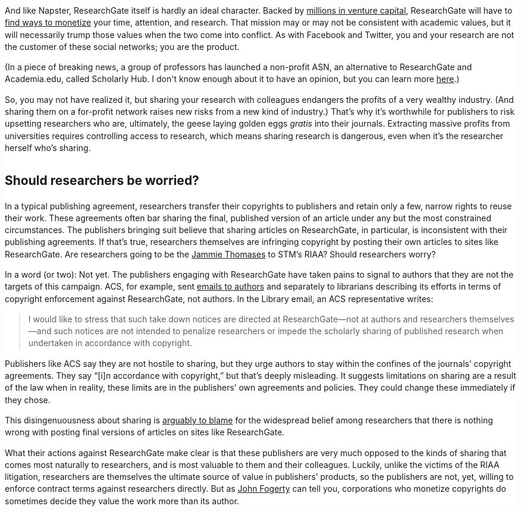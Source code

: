 And like Napster, ResearchGate itself is hardly an ideal character. Backed by [millions in venture capital](https://www.forbes.com/sites/tomiogeron/2013/06/04/bill-gates-vcs-invest-35m-in-researchgate-to-open-source-science/#7a69d943c524), ResearchGate will have to [find ways to monetize](http://www.chronicle.com/article/As-Academiaedu-Grows-Some/234414/?key=oxcAb8_9Zk_OXF4jFiruCpH-_gN5xMpKEgGgI8PwdIs0NzlPeHFNMXB2czVHTFBGY2dFSGM3Z3ZyMnJfTEUzZG9ZR2pBZXFSRUNF) your time, attention, and research. That mission may or may not be consistent with academic values, but it will necessarily trump those values when the two come into conflict. As with Facebook and Twitter, you and your research are not the customer of these social networks; you are the product.

(In a piece of breaking news, a group of professors has launched a non-profit ASN, an alternative to ResearchGate and Academia.edu, called Scholarly Hub. I don't know enough about it to have an opinion, but you can learn more [here](https://www.timeshighereducation.com/news/scholars-form-non-profit-rival-to-researchgate).)

So, you may not have realized it, but sharing your research with colleagues endangers the profits of a very wealthy industry. (And sharing them on a for-profit network raises new risks from a new kind of industry.) That’s why it’s worthwhile for publishers to risk upsetting researchers who are, ultimately, the geese laying golden eggs *gratis* into their journals. Extracting massive profits from universities requires controlling access to research, which means sharing research is dangerous, even when it’s the researcher herself who’s sharing.

## Should researchers be worried? 
In a typical publishing agreement, researchers transfer their copyrights to publishers and retain only a few, narrow rights to reuse their work. These agreements often bar sharing the final, published version of an article under any but the most constrained circumstances. The publishers bringing suit believe that sharing articles on ResearchGate, in particular, is inconsistent with their publishing agreements. If that’s true, researchers themselves are infringing copyright by posting their own articles to sites like ResearchGate. Are researchers going to be the [Jammie Thomases](https://www.wired.com/2013/03/scotus-jammie-thomas-rasset/) to STM’s RIAA? Should researchers worry?

In a word (or two): Not yet. The publishers engaging with ResearchGate have taken pains to signal to authors that they are not the targets of this campaign. ACS, for example, sent [emails to authors](http://images.acspubs.org/Web/AmericanChemicalSociety/%7B034cbb38-1d78-48f4-b891-1b39ade37b89%7D_ACS_Publications_Letter_to_Authors.pdf) and  separately to librarians describing its efforts in terms of copyright enforcement against ResearchGate, not authors. In the Library email, an ACS representative writes:

> I would like to stress that such take down notices are directed at ResearchGate—not at authors and researchers themselves—and such notices are not intended to penalize researchers or impede the scholarly sharing of published research when undertaken in accordance with copyright.

Publishers like ACS say they are not hostile to sharing, but they urge authors to stay within the confines of the journals’ copyright agreements. They say “[i]n accordance with copyright,” but that’s deeply misleading. It suggests limitations on sharing are a result of the law when in reality, these limits are in the publishers’ own agreements and policies. They could change these immediately if they chose. 

This disingenuousness about sharing is [arguably to blame](https://scholarlykitchen.sspnet.org/2017/10/31/guest-post-academics-copyright-ownership-ignorant-confused-misled/?utm_source=feedburner&utm_medium=email&utm_campaign=Feed%3A+ScholarlyKitchen+%28The+Scholarly+Kitchen%29) for the widespread belief among researchers that there is nothing wrong with posting final versions of articles on sites like ResearchGate.

What their actions against ResearchGate make clear is that these publishers are very much opposed to the kinds of sharing that comes most naturally to researchers, and is most valuable to them and their colleagues. Luckily, unlike the victims of the RIAA litigation, researchers are themselves the ultimate source of value in publishers’ products, so the publishers are not, yet, willing to enforce contract terms against researchers directly. But as [John Fogerty](http://mentalfloss.com/article/27501/time-john-fogerty-was-sued-ripping-john-fogerty) can tell you, corporations who monetize copyrights do sometimes decide they value the work more than its author.

